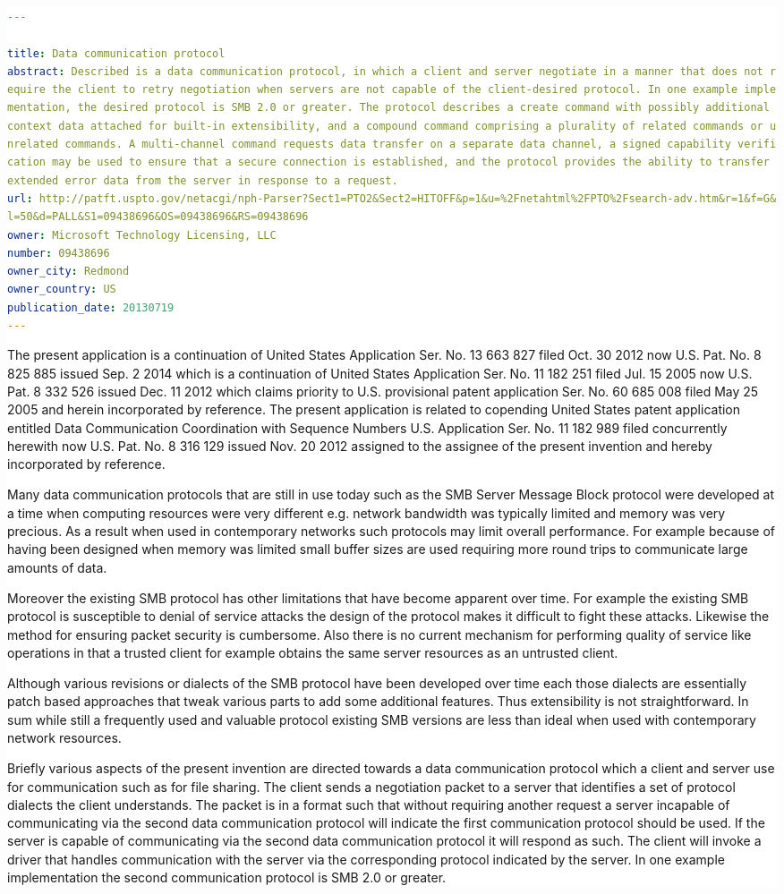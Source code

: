 ```yaml
---

title: Data communication protocol
abstract: Described is a data communication protocol, in which a client and server negotiate in a manner that does not require the client to retry negotiation when servers are not capable of the client-desired protocol. In one example implementation, the desired protocol is SMB 2.0 or greater. The protocol describes a create command with possibly additional context data attached for built-in extensibility, and a compound command comprising a plurality of related commands or unrelated commands. A multi-channel command requests data transfer on a separate data channel, a signed capability verification may be used to ensure that a secure connection is established, and the protocol provides the ability to transfer extended error data from the server in response to a request.
url: http://patft.uspto.gov/netacgi/nph-Parser?Sect1=PTO2&Sect2=HITOFF&p=1&u=%2Fnetahtml%2FPTO%2Fsearch-adv.htm&r=1&f=G&l=50&d=PALL&S1=09438696&OS=09438696&RS=09438696
owner: Microsoft Technology Licensing, LLC
number: 09438696
owner_city: Redmond
owner_country: US
publication_date: 20130719
---
```

The present application is a continuation of United States Application Ser. No. 13 663 827 filed Oct. 30 2012 now U.S. Pat. No. 8 825 885 issued Sep. 2 2014 which is a continuation of United States Application Ser. No. 11 182 251 filed Jul. 15 2005 now U.S. Pat. 8 332 526 issued Dec. 11 2012 which claims priority to U.S. provisional patent application Ser. No. 60 685 008 filed May 25 2005 and herein incorporated by reference. The present application is related to copending United States patent application entitled Data Communication Coordination with Sequence Numbers U.S. Application Ser. No. 11 182 989 filed concurrently herewith now U.S. Pat. No. 8 316 129 issued Nov. 20 2012 assigned to the assignee of the present invention and hereby incorporated by reference.

Many data communication protocols that are still in use today such as the SMB Server Message Block protocol were developed at a time when computing resources were very different e.g. network bandwidth was typically limited and memory was very precious. As a result when used in contemporary networks such protocols may limit overall performance. For example because of having been designed when memory was limited small buffer sizes are used requiring more round trips to communicate large amounts of data.

Moreover the existing SMB protocol has other limitations that have become apparent over time. For example the existing SMB protocol is susceptible to denial of service attacks the design of the protocol makes it difficult to fight these attacks. Likewise the method for ensuring packet security is cumbersome. Also there is no current mechanism for performing quality of service like operations in that a trusted client for example obtains the same server resources as an untrusted client.

Although various revisions or dialects of the SMB protocol have been developed over time each those dialects are essentially patch based approaches that tweak various parts to add some additional features. Thus extensibility is not straightforward. In sum while still a frequently used and valuable protocol existing SMB versions are less than ideal when used with contemporary network resources.

Briefly various aspects of the present invention are directed towards a data communication protocol which a client and server use for communication such as for file sharing. The client sends a negotiation packet to a server that identifies a set of protocol dialects the client understands. The packet is in a format such that without requiring another request a server incapable of communicating via the second data communication protocol will indicate the first communication protocol should be used. If the server is capable of communicating via the second data communication protocol it will respond as such. The client will invoke a driver that handles communication with the server via the corresponding protocol indicated by the server. In one example implementation the second communication protocol is SMB 2.0 or greater.
